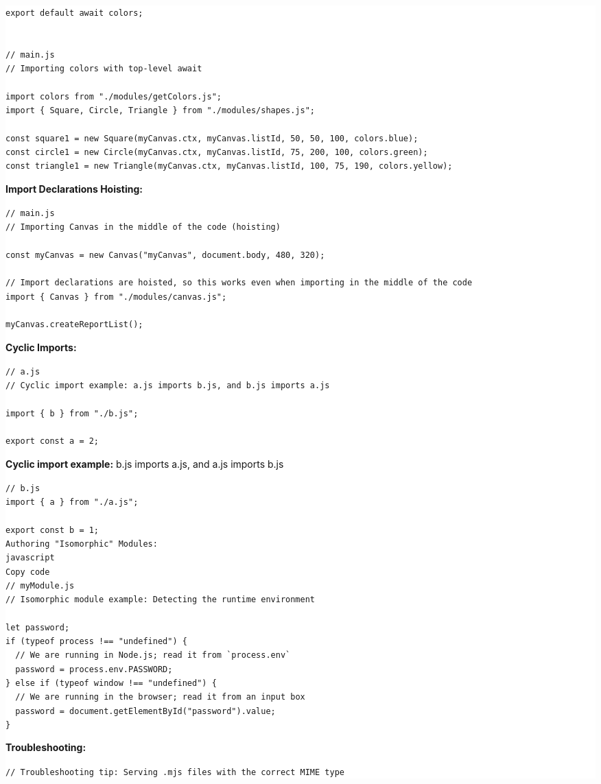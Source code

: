     export default await colors;


    // main.js
    // Importing colors with top-level await
    
    import colors from "./modules/getColors.js";
    import { Square, Circle, Triangle } from "./modules/shapes.js";
    
    const square1 = new Square(myCanvas.ctx, myCanvas.listId, 50, 50, 100, colors.blue);
    const circle1 = new Circle(myCanvas.ctx, myCanvas.listId, 75, 200, 100, colors.green);
    const triangle1 = new Triangle(myCanvas.ctx, myCanvas.listId, 100, 75, 190, colors.yellow);
 
 **Import Declarations Hoisting:**

    // main.js
    // Importing Canvas in the middle of the code (hoisting)
    
    const myCanvas = new Canvas("myCanvas", document.body, 480, 320);
    
    // Import declarations are hoisted, so this works even when importing in the middle of the code
    import { Canvas } from "./modules/canvas.js";
    
    myCanvas.createReportList();
    
  **Cyclic Imports:**

    // a.js
    // Cyclic import example: a.js imports b.js, and b.js imports a.js
    
    import { b } from "./b.js";
    
    export const a = 2;



**Cyclic import example:** b.js imports a.js, and a.js imports b.js

    // b.js
    import { a } from "./a.js";
    
    export const b = 1;
    Authoring "Isomorphic" Modules:
    javascript
    Copy code
    // myModule.js
    // Isomorphic module example: Detecting the runtime environment
    
    let password;
    if (typeof process !== "undefined") {
      // We are running in Node.js; read it from `process.env`
      password = process.env.PASSWORD;
    } else if (typeof window !== "undefined") {
      // We are running in the browser; read it from an input box
      password = document.getElementById("password").value;
    }

**Troubleshooting:**

    // Troubleshooting tip: Serving .mjs files with the correct MIME type
    